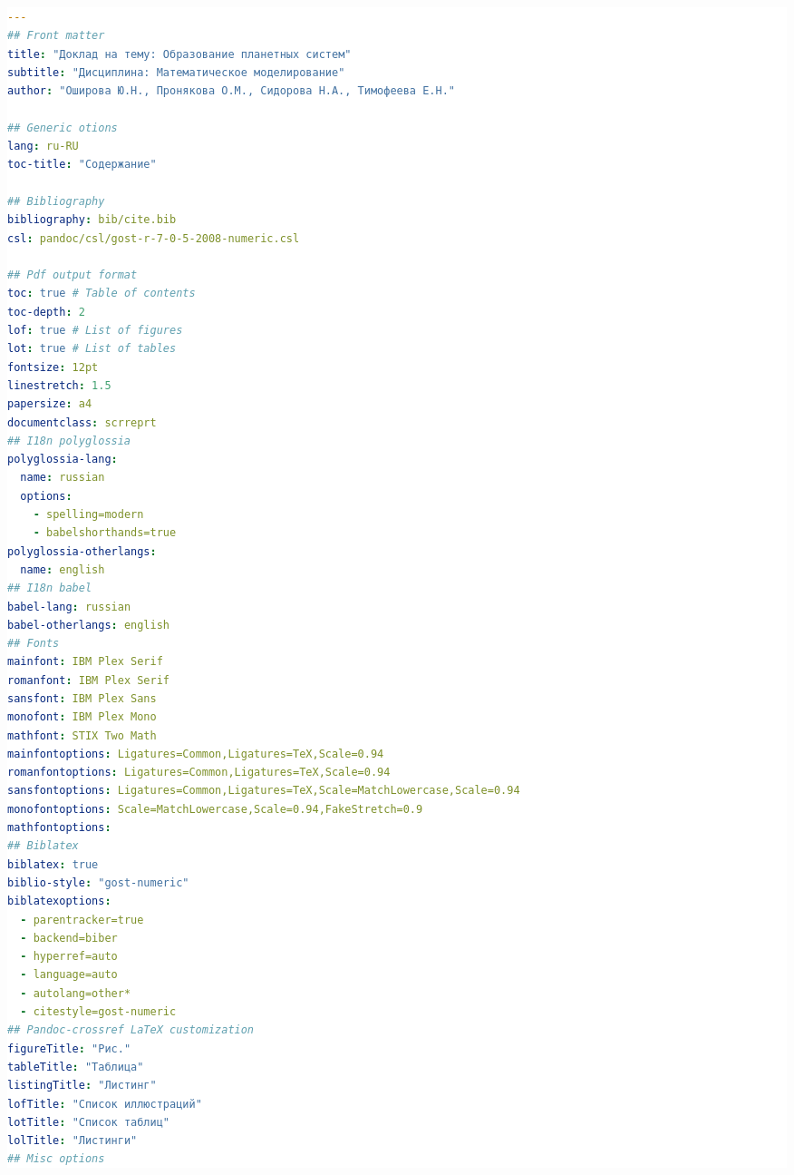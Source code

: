 ```yaml
---
## Front matter
title: "Доклад на тему: Образование планетных систем"
subtitle: "Дисциплина: Математическое моделирование"
author: "Оширова Ю.Н., Пронякова О.М., Сидорова Н.А., Тимофеева Е.Н."

## Generic otions
lang: ru-RU
toc-title: "Содержание"

## Bibliography
bibliography: bib/cite.bib
csl: pandoc/csl/gost-r-7-0-5-2008-numeric.csl

## Pdf output format
toc: true # Table of contents
toc-depth: 2
lof: true # List of figures
lot: true # List of tables
fontsize: 12pt
linestretch: 1.5
papersize: a4
documentclass: scrreprt
## I18n polyglossia
polyglossia-lang:
  name: russian
  options:
	- spelling=modern
	- babelshorthands=true
polyglossia-otherlangs:
  name: english
## I18n babel
babel-lang: russian
babel-otherlangs: english
## Fonts
mainfont: IBM Plex Serif
romanfont: IBM Plex Serif
sansfont: IBM Plex Sans
monofont: IBM Plex Mono
mathfont: STIX Two Math
mainfontoptions: Ligatures=Common,Ligatures=TeX,Scale=0.94
romanfontoptions: Ligatures=Common,Ligatures=TeX,Scale=0.94
sansfontoptions: Ligatures=Common,Ligatures=TeX,Scale=MatchLowercase,Scale=0.94
monofontoptions: Scale=MatchLowercase,Scale=0.94,FakeStretch=0.9
mathfontoptions:
## Biblatex
biblatex: true
biblio-style: "gost-numeric"
biblatexoptions:
  - parentracker=true
  - backend=biber
  - hyperref=auto
  - language=auto
  - autolang=other*
  - citestyle=gost-numeric
## Pandoc-crossref LaTeX customization
figureTitle: "Рис."
tableTitle: "Таблица"
listingTitle: "Листинг"
lofTitle: "Список иллюстраций"
lotTitle: "Список таблиц"
lolTitle: "Листинги"
## Misc options
```